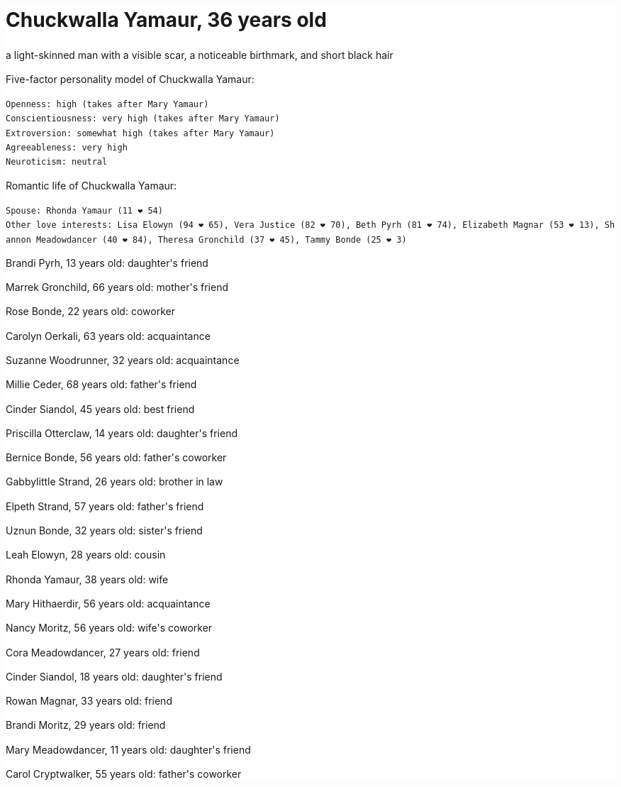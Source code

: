 # Chuckwalla Yamaur, 36 years old
a light-skinned man with a visible scar, a noticeable birthmark, and short black hair

Five-factor personality model of Chuckwalla Yamaur:

	Openness: high (takes after Mary Yamaur)
	Conscientiousness: very high (takes after Mary Yamaur)
	Extroversion: somewhat high (takes after Mary Yamaur)
	Agreeableness: very high
	Neuroticism: neutral


Romantic life of Chuckwalla Yamaur:

	Spouse: Rhonda Yamaur (11 ❤ 54)
	Other love interests: Lisa Elowyn (94 ❤ 65), Vera Justice (82 ❤ 70), Beth Pyrh (81 ❤ 74), Elizabeth Magnar (53 ❤ 13), Shannon Meadowdancer (40 ❤ 84), Theresa Gronchild (37 ❤ 45), Tammy Bonde (25 ❤ 3)

Brandi Pyrh, 13 years old: daughter's friend

Marrek Gronchild, 66 years old: mother's friend

Rose Bonde, 22 years old: coworker

Carolyn Oerkali, 63 years old: acquaintance

Suzanne Woodrunner, 32 years old: acquaintance

Millie Ceder, 68 years old: father's friend

Cinder Siandol, 45 years old: best friend

Priscilla Otterclaw, 14 years old: daughter's friend

Bernice Bonde, 56 years old: father's coworker

Gabbylittle Strand, 26 years old: brother in law

Elpeth Strand, 57 years old: father's friend

Uznun Bonde, 32 years old: sister's friend

Leah Elowyn, 28 years old: cousin

Rhonda Yamaur, 38 years old: wife

Mary Hithaerdir, 56 years old: acquaintance

Nancy Moritz, 56 years old: wife's coworker

Cora Meadowdancer, 27 years old: friend

Cinder Siandol, 18 years old: daughter's friend

Rowan Magnar, 33 years old: friend

Brandi Moritz, 29 years old: friend

Mary Meadowdancer, 11 years old: daughter's friend

Carol Cryptwalker, 55 years old: father's coworker
